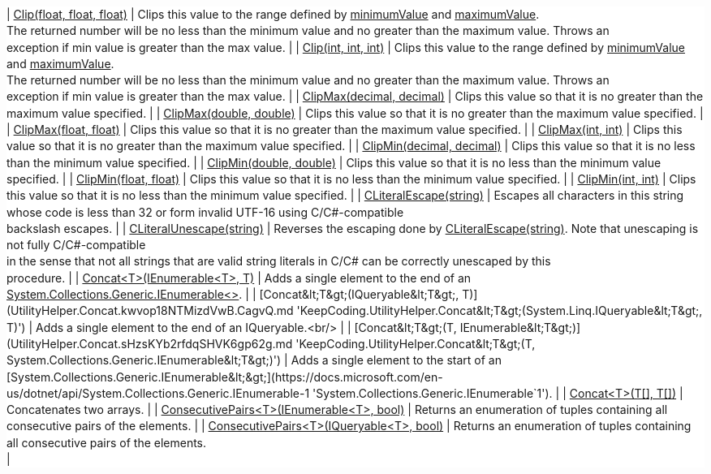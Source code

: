 | [Clip(float, float, float)](UtilityHelper.Clip.XafqMH+Zeb+lF9zkULIucA.md 'KeepCoding.UtilityHelper.Clip(float, float, float)') | Clips this value to the range defined by [minimumValue](UtilityHelper.Clip.XafqMH+Zeb+lF9zkULIucA.md#KeepCoding.UtilityHelper.Clip(float.float.float).minimumValue 'KeepCoding.UtilityHelper.Clip(float, float, float).minimumValue') and [maximumValue](UtilityHelper.Clip.XafqMH+Zeb+lF9zkULIucA.md#KeepCoding.UtilityHelper.Clip(float.float.float).maximumValue 'KeepCoding.UtilityHelper.Clip(float, float, float).maximumValue').<br/>The returned number will be no less than the minimum value and no greater than the maximum value. Throws an<br/>exception if min value is greater than the max value. |
| [Clip(int, int, int)](UtilityHelper.Clip.9DT.SWXdz4bXEVsRvAQTkw.md 'KeepCoding.UtilityHelper.Clip(int, int, int)') | Clips this value to the range defined by [minimumValue](UtilityHelper.Clip.9DT.SWXdz4bXEVsRvAQTkw.md#KeepCoding.UtilityHelper.Clip(int.int.int).minimumValue 'KeepCoding.UtilityHelper.Clip(int, int, int).minimumValue') and [maximumValue](UtilityHelper.Clip.9DT.SWXdz4bXEVsRvAQTkw.md#KeepCoding.UtilityHelper.Clip(int.int.int).maximumValue 'KeepCoding.UtilityHelper.Clip(int, int, int).maximumValue').<br/>The returned number will be no less than the minimum value and no greater than the maximum value. Throws an<br/>exception if min value is greater than the max value. |
| [ClipMax(decimal, decimal)](UtilityHelper.ClipMax.atzqI+vvesnr3Ay98pdheA.md 'KeepCoding.UtilityHelper.ClipMax(decimal, decimal)') | Clips this value so that it is no greater than the maximum value specified. |
| [ClipMax(double, double)](UtilityHelper.ClipMax.+M3vQqlTmxmp7QZANbYnPw.md 'KeepCoding.UtilityHelper.ClipMax(double, double)') | Clips this value so that it is no greater than the maximum value specified. |
| [ClipMax(float, float)](UtilityHelper.ClipMax.QH57Q+ThV7H3JlM7XjUttg.md 'KeepCoding.UtilityHelper.ClipMax(float, float)') | Clips this value so that it is no greater than the maximum value specified. |
| [ClipMax(int, int)](UtilityHelper.ClipMax.v4c3X1xwiDv2W03kku.mvw.md 'KeepCoding.UtilityHelper.ClipMax(int, int)') | Clips this value so that it is no greater than the maximum value specified. |
| [ClipMin(decimal, decimal)](UtilityHelper.ClipMin.Qp0mnTdz6sKzmPn10k7aWA.md 'KeepCoding.UtilityHelper.ClipMin(decimal, decimal)') | Clips this value so that it is no less than the minimum value specified. |
| [ClipMin(double, double)](UtilityHelper.ClipMin.OlULLvSV4vid0tfVjazmAQ.md 'KeepCoding.UtilityHelper.ClipMin(double, double)') | Clips this value so that it is no less than the minimum value specified. |
| [ClipMin(float, float)](UtilityHelper.ClipMin.ftNKGjyRRfRXUQnpEvssew.md 'KeepCoding.UtilityHelper.ClipMin(float, float)') | Clips this value so that it is no less than the minimum value specified. |
| [ClipMin(int, int)](UtilityHelper.ClipMin.N+KBjCDtjXMmGCw7sBw8rA.md 'KeepCoding.UtilityHelper.ClipMin(int, int)') | Clips this value so that it is no less than the minimum value specified. |
| [CLiteralEscape(string)](UtilityHelper.CLiteralEscape.JR3CEtFRMIc+x0bfLxh2tA.md 'KeepCoding.UtilityHelper.CLiteralEscape(string)') | Escapes all characters in this string whose code is less than 32 or form invalid UTF-16 using C/C#-compatible<br/>backslash escapes. |
| [CLiteralUnescape(string)](UtilityHelper.CLiteralUnescape.pFmCTOLq7HIQx+ORfN3ByQ.md 'KeepCoding.UtilityHelper.CLiteralUnescape(string)') | Reverses the escaping done by [CLiteralEscape(string)](UtilityHelper.CLiteralEscape.JR3CEtFRMIc+x0bfLxh2tA.md 'KeepCoding.UtilityHelper.CLiteralEscape(string)'). Note that unescaping is not fully C/C#-compatible<br/>in the sense that not all strings that are valid string literals in C/C# can be correctly unescaped by this<br/>procedure. |
| [Concat&lt;T&gt;(IEnumerable&lt;T&gt;, T)](UtilityHelper.Concat.zM9TYXQrM0GYG0cf+ANVOA.md 'KeepCoding.UtilityHelper.Concat&lt;T&gt;(System.Collections.Generic.IEnumerable&lt;T&gt;, T)') | Adds a single element to the end of an [System.Collections.Generic.IEnumerable&lt;&gt;](https://docs.microsoft.com/en-us/dotnet/api/System.Collections.Generic.IEnumerable-1 'System.Collections.Generic.IEnumerable`1'). |
| [Concat&lt;T&gt;(IQueryable&lt;T&gt;, T)](UtilityHelper.Concat.kwvop18NTMizdVwB.CagvQ.md 'KeepCoding.UtilityHelper.Concat&lt;T&gt;(System.Linq.IQueryable&lt;T&gt;, T)') | Adds a single element to the end of an IQueryable.<br/> |
| [Concat&lt;T&gt;(T, IEnumerable&lt;T&gt;)](UtilityHelper.Concat.sHzsKYb2rfdqSHVK6gp62g.md 'KeepCoding.UtilityHelper.Concat&lt;T&gt;(T, System.Collections.Generic.IEnumerable&lt;T&gt;)') | Adds a single element to the start of an [System.Collections.Generic.IEnumerable&lt;&gt;](https://docs.microsoft.com/en-us/dotnet/api/System.Collections.Generic.IEnumerable-1 'System.Collections.Generic.IEnumerable`1'). |
| [Concat&lt;T&gt;(T[], T[])](UtilityHelper.Concat.aCHyD.oCkPaEn+o+qnFJ0g.md 'KeepCoding.UtilityHelper.Concat&lt;T&gt;(T[], T[])') | Concatenates two arrays. |
| [ConsecutivePairs&lt;T&gt;(IEnumerable&lt;T&gt;, bool)](UtilityHelper.ConsecutivePairs.c9ssba2SAM86u2oxf9a1QQ.md 'KeepCoding.UtilityHelper.ConsecutivePairs&lt;T&gt;(System.Collections.Generic.IEnumerable&lt;T&gt;, bool)') | Returns an enumeration of tuples containing all consecutive pairs of the elements. |
| [ConsecutivePairs&lt;T&gt;(IQueryable&lt;T&gt;, bool)](UtilityHelper.ConsecutivePairs.ac0f7ISZUTX3bIXweDsBmQ.md 'KeepCoding.UtilityHelper.ConsecutivePairs&lt;T&gt;(System.Linq.IQueryable&lt;T&gt;, bool)') | Returns an enumeration of tuples containing all consecutive pairs of the elements.<br/> |